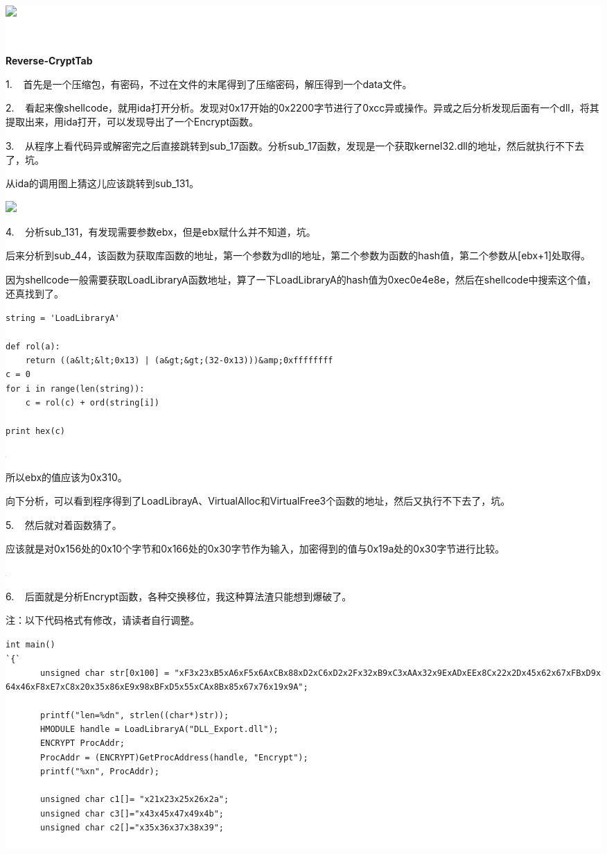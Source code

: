 [![](https://p0.ssl.qhimg.com/t01e85189a3a703495b.png)](https://p0.ssl.qhimg.com/t01e85189a3a703495b.png)

**<br>**

**Reverse-CryptTab**

1.    首先是一个压缩包，有密码，不过在文件的末尾得到了压缩密码，解压得到一个data文件。

2.    看起来像shellcode，就用ida打开分析。发现对0x17开始的0x2200字节进行了0xcc异或操作。异或之后分析发现后面有一个dll，将其提取出来，用ida打开，可以发现导出了一个Encrypt函数。

3.    从程序上看代码异或解密完之后直接跳转到sub_17函数。分析sub_17函数，发现是一个获取kernel32.dll的地址，然后就执行不下去了，坑。

从ida的调用图上猜这儿应该跳转到sub_131。

[![](https://p2.ssl.qhimg.com/t01e9e633d9a3ccf7ca.png)](https://p2.ssl.qhimg.com/t01e9e633d9a3ccf7ca.png)

4.    分析sub_131，有发现需要参数ebx，但是ebx赋什么并不知道，坑。

后来分析到sub_44，该函数为获取库函数的地址，第一个参数为dll的地址，第二个参数为函数的hash值，第二个参数从[ebx+1]处取得。

因为shellcode一般需要获取LoadLibraryA函数地址，算了一下LoadLibraryA的hash值为0xec0e4e8e，然后在shellcode中搜索这个值，还真找到了。

```
string = 'LoadLibraryA'
 
def rol(a):
    return ((a&lt;&lt;0x13) | (a&gt;&gt;(32-0x13)))&amp;0xffffffff
c = 0
for i in range(len(string)):
    c = rol(c) + ord(string[i])
 
print hex(c)
```

[![](data:image/png;base64,iVBORw0KGgoAAAANSUhEUgAAAAEAAAABCAYAAAAfFcSJAAAAAXNSR0IArs4c6QAAAARnQU1BAACxjwv8YQUAAAAJcEhZcwAADsQAAA7EAZUrDhsAAAANSURBVBhXYzh8+PB/AAffA0nNPuCLAAAAAElFTkSuQmCC)](https://p2.ssl.qhimg.com/t01b6beda2b6e4adc6a.png)

所以ebx的值应该为0x310。

向下分析，可以看到程序得到了LoadLibrayA、VirtualAlloc和VirtualFree3个函数的地址，然后又执行不下去了，坑。

5.    然后就对着函数猜了。

应该就是对0x156处的0x10个字节和0x166处的0x30字节作为输入，加密得到的值与0x19a处的0x30字节进行比较。

[![](data:image/png;base64,iVBORw0KGgoAAAANSUhEUgAAAAEAAAABCAYAAAAfFcSJAAAAAXNSR0IArs4c6QAAAARnQU1BAACxjwv8YQUAAAAJcEhZcwAADsQAAA7EAZUrDhsAAAANSURBVBhXYzh8+PB/AAffA0nNPuCLAAAAAElFTkSuQmCC)](https://p1.ssl.qhimg.com/t01f6d815972cab68fb.png)

6.    后面就是分析Encrypt函数，各种交换移位，我这种算法渣只能想到爆破了。

注：以下代码格式有修改，请读者自行调整。

```
int main()
`{`
       unsigned char str[0x100] = "xF3x23xB5xA6xF5x6AxCBx88xD2xC6xD2x2Fx32xB9xC3xAAx32x9ExADxEEx8Cx22x2Dx45x62x67xFBxD9x64x46xF8xE7xC8x20x35x86xE9x98xBFxD5x55xCAx8Bx85x67x76x19x9A";
  
       printf("len=%dn", strlen((char*)str));
       HMODULE handle = LoadLibraryA("DLL_Export.dll");
       ENCRYPT ProcAddr;
       ProcAddr = (ENCRYPT)GetProcAddress(handle, "Encrypt");
       printf("%xn", ProcAddr);
  
       unsigned char c1[]= "x21x23x25x26x2a";
       unsigned char c3[]="x43x45x47x49x4b";
       unsigned char c2[]="x35x36x37x38x39";
  
```